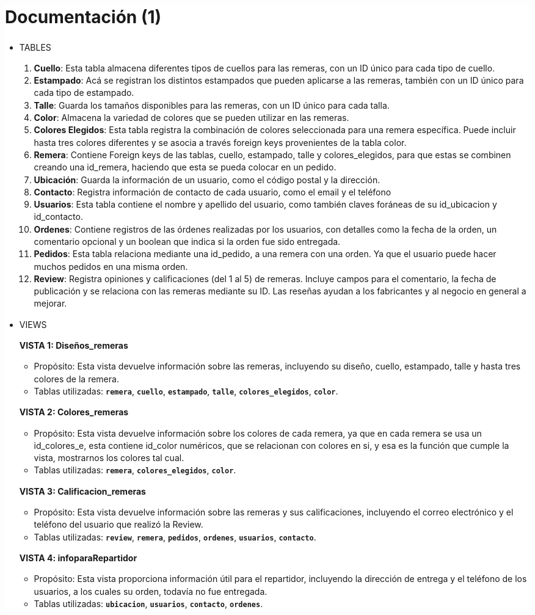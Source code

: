 # Documentación (1)

- TABLES
    1. **Cuello**: Esta tabla almacena diferentes tipos de cuellos para las remeras, con un ID único para cada tipo de cuello.
    2. **Estampado**: Acá se registran los distintos estampados que pueden aplicarse a las remeras, también con un ID único para cada tipo de estampado.
    3. **Talle**: Guarda los tamaños disponibles para las remeras, con un ID único para cada talla.
    4. **Color**: Almacena la variedad de colores que se pueden utilizar en las remeras.
    5. **Colores Elegidos**: Esta tabla registra la combinación de colores seleccionada para una remera específica. Puede incluir hasta tres colores diferentes y se asocia a través foreign keys provenientes de la tabla color.
    6. **Remera**: Contiene Foreign keys de las tablas, cuello, estampado, talle y colores_elegidos, para que estas se combinen creando una id_remera, haciendo que esta se pueda colocar en un pedido.
    7. **Ubicación**: Guarda la información de un usuario, como el código postal y la dirección.
    8. **Contacto**: Registra información de contacto de cada usuario, como el email y el teléfono
    9. **Usuarios**: Esta tabla contiene el nombre y apellido del usuario, como también claves foráneas de su id_ubicacion y id_contacto.
    10. **Ordenes**: Contiene registros de las órdenes realizadas por los usuarios, con detalles como la fecha de la orden, un comentario opcional y un boolean que indica si la orden fue sido entregada.
    11. **Pedidos**: Esta tabla relaciona mediante una id_pedido, a una remera con una orden. Ya que el usuario puede hacer muchos pedidos en una misma orden.
    12. **Review**: Registra opiniones y calificaciones (del 1 al 5) de remeras. Incluye campos para el comentario, la fecha de publicación y se relaciona con las remeras mediante su ID. Las reseñas ayudan a los fabricantes y al negocio en general a mejorar.
- VIEWS
    
    **VISTA 1: Diseños_remeras**
    
    - Propósito: Esta vista devuelve información sobre las remeras, incluyendo su diseño, cuello, estampado, talle y hasta tres colores de la remera.
    - Tablas utilizadas: **`remera`**, **`cuello`**, **`estampado`**, **`talle`**, **`colores_elegidos`**, **`color`**.
    
    **VISTA 2: Colores_remeras**
    
    - Propósito: Esta vista devuelve información sobre los colores de cada remera, ya que en cada remera se usa un id_colores_e, esta contiene id_color numéricos, que se relacionan con colores en si, y esa es la función que cumple la vista, mostrarnos los colores tal cual.
    - Tablas utilizadas: **`remera`**, **`colores_elegidos`**, **`color`**.
    
    **VISTA 3: Calificacion_remeras**
    
    - Propósito: Esta vista devuelve información sobre las remeras y sus calificaciones, incluyendo el correo electrónico y el teléfono del usuario que realizó la Review.
    - Tablas utilizadas: **`review`**, **`remera`**, **`pedidos`**, **`ordenes`**, **`usuarios`**, **`contacto`**.
    
    **VISTA 4: infoparaRepartidor**
    
    - Propósito: Esta vista proporciona información útil para el repartidor, incluyendo la dirección de entrega y el teléfono de los usuarios, a los cuales su orden, todavía no fue entregada.
    - Tablas utilizadas: **`ubicacion`**, **`usuarios`**, **`contacto`**, **`ordenes`**.
    